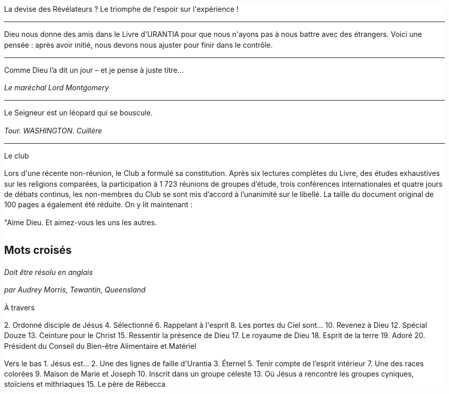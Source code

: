 
La devise des Révélateurs ? Le triomphe de l'espoir sur l'expérience !

---

Dieu nous donne des amis dans le Livre d'URANTIA pour que nous n'ayons pas à nous battre avec des étrangers.
Voici une pensée : après avoir initié, nous devons nous ajuster pour finir dans le contrôle.

---

Comme Dieu l’a dit un jour – et je pense à juste titre…

_Le maréchal Lord Montgomery_

---

Le Seigneur est un léopard qui se bouscule.

_Tour. WASHINGTON. Cuillère_

---

Le club

Lors d'une récente non-réunion, le Club a formulé sa constitution. Après six lectures complètes du Livre, des études exhaustives sur les religions comparées, la participation à 1 723 réunions de groupes d’étude, trois conférences internationales et quatre jours de débats continus, les non-membres du Club se sont mis d’accord à l’unanimité sur le libellé. La taille du document original de 100 pages a également été réduite. On y lit maintenant :

"Aime Dieu. Et aimez-vous les uns les autres.

## Mots croisés

_Doit être résolu en anglais_

_par Audrey Morris, Tewantin, Queensland_

À travers

2\. Ordonné disciple de Jésus
4\. Sélectionné
6\. Rappelant à l'esprit
8\. Les portes du Ciel sont...
10\. Revenez à Dieu
12\. Spécial Douze
13\. Ceinture pour le Christ
15\. Ressentir la présence de Dieu
17\. Le royaume de Dieu
18\. Esprit de la terre
19\. Adoré
20\. Président du Conseil du Bien-être Alimentaire et Matériel

Vers le bas
1\. Jésus est...
2\. Une des lignes de faille d'Urantia
3\. Éternel
5\. Tenir compte de l’esprit intérieur
7\. Une des races colorées
9\. Maison de Marie et Joseph
10\. Inscrit dans un groupe céleste
13\. Où Jésus a rencontré les groupes cyniques, stoïciens et mithriaques
15\. Le père de Rébecca
